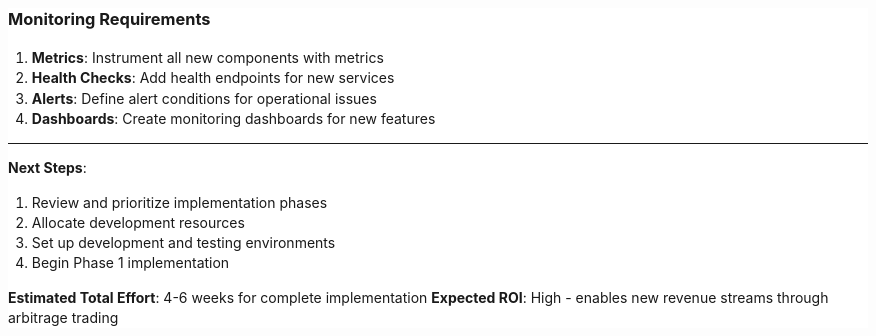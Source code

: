 ### Monitoring Requirements
1. **Metrics**: Instrument all new components with metrics
2. **Health Checks**: Add health endpoints for new services
3. **Alerts**: Define alert conditions for operational issues
4. **Dashboards**: Create monitoring dashboards for new features

---

**Next Steps**: 
1. Review and prioritize implementation phases
2. Allocate development resources
3. Set up development and testing environments
4. Begin Phase 1 implementation

**Estimated Total Effort**: 4-6 weeks for complete implementation
**Expected ROI**: High - enables new revenue streams through arbitrage trading 